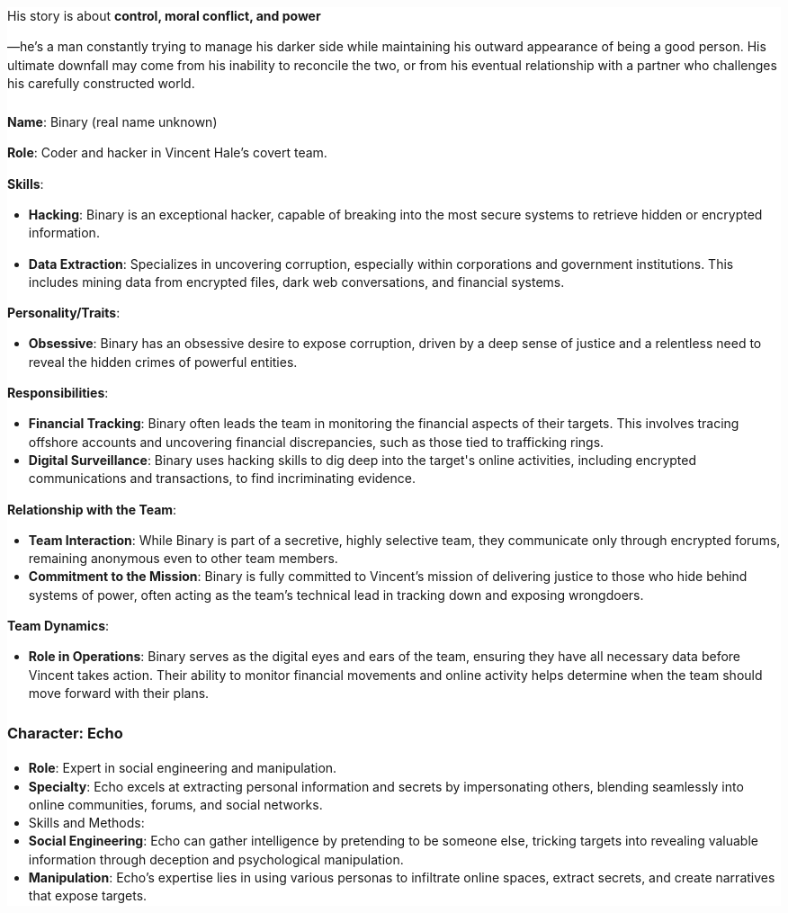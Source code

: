 His story is about **control, moral conflict, and power**

—he’s a man constantly trying to manage his darker side while maintaining his outward appearance of being a good person. His ultimate downfall may come from his inability to reconcile the two, or from his eventual relationship with a partner who challenges his carefully constructed world.

</character>

### <character name="Binary">

**Name**: Binary (real name unknown)

**Role**: Coder and hacker in Vincent Hale’s covert team.

**Skills**:

- **Hacking**: Binary is an exceptional hacker, capable of breaking into the most secure systems to retrieve hidden or encrypted information.

- **Data Extraction**: Specializes in uncovering corruption, especially within corporations and government institutions. This includes mining data from encrypted files, dark web conversations, and financial systems​​.

**Personality/Traits**:

- **Obsessive**: Binary has an obsessive desire to expose corruption, driven by a deep sense of justice and a relentless need to reveal the hidden crimes of powerful entities​.

**Responsibilities**:

- **Financial Tracking**: Binary often leads the team in monitoring the financial aspects of their targets. This involves tracing offshore accounts and uncovering financial discrepancies, such as those tied to trafficking rings​.
- **Digital Surveillance**: Binary uses hacking skills to dig deep into the target's online activities, including encrypted communications and transactions, to find incriminating evidence​.

**Relationship with the Team**:

- **Team Interaction**: While Binary is part of a secretive, highly selective team, they communicate only through encrypted forums, remaining anonymous even to other team members​.
- **Commitment to the Mission**: Binary is fully committed to Vincent’s mission of delivering justice to those who hide behind systems of power, often acting as the team’s technical lead in tracking down and exposing wrongdoers​​.

**Team Dynamics**:

- **Role in Operations**: Binary serves as the digital eyes and ears of the team, ensuring they have all necessary data before Vincent takes action. Their ability to monitor financial movements and online activity helps determine when the team should move forward with their plans​.

</character>

### <character name="Echo">

### Character: Echo

- **Role**: Expert in social engineering and manipulation.
- **Specialty**: Echo excels at extracting personal information and secrets by impersonating others, blending seamlessly into online communities, forums, and social networks.
- Skills and Methods:
- **Social Engineering**: Echo can gather intelligence by pretending to be someone else, tricking targets into revealing valuable information through deception and psychological manipulation.
- **Manipulation**: Echo’s expertise lies in using various personas to infiltrate online spaces, extract secrets, and create narratives that expose targets.
